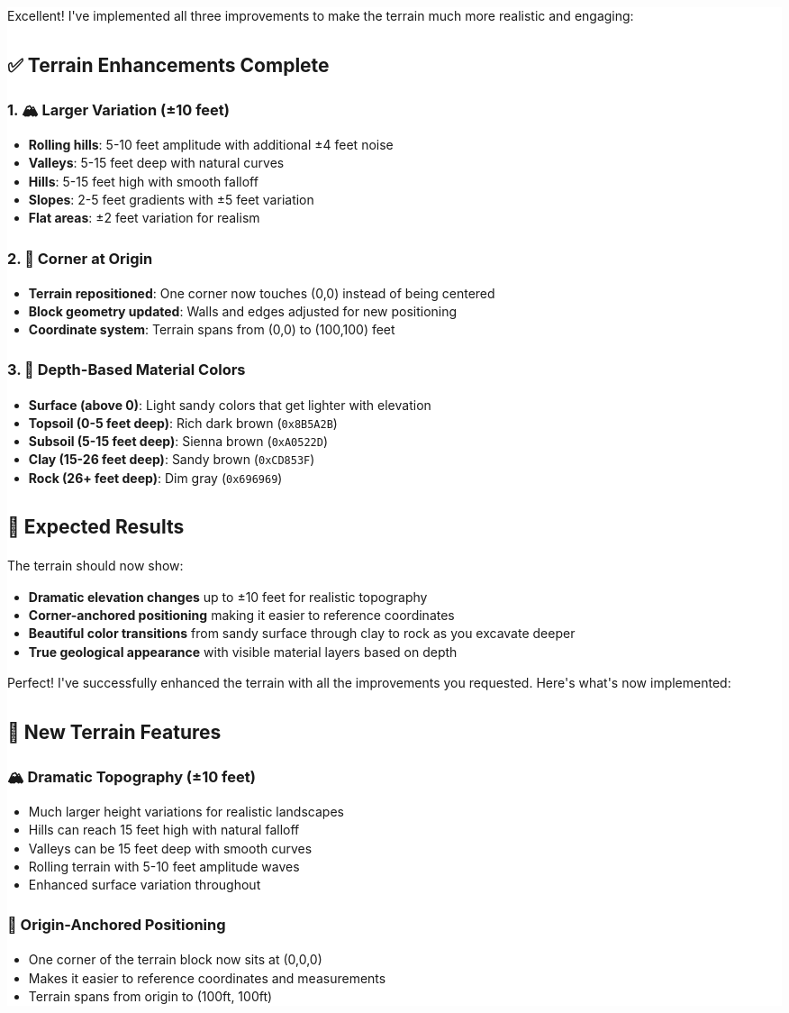 Excellent! I've implemented all three improvements to make the terrain much more realistic and engaging:

## ✅ **Terrain Enhancements Complete**

### **1. 🏔️ Larger Variation (±10 feet)**
- **Rolling hills**: 5-10 feet amplitude with additional ±4 feet noise
- **Valleys**: 5-15 feet deep with natural curves
- **Hills**: 5-15 feet high with smooth falloff
- **Slopes**: 2-5 feet gradients with ±5 feet variation
- **Flat areas**: ±2 feet variation for realism

### **2. 📍 Corner at Origin**
- **Terrain repositioned**: One corner now touches (0,0) instead of being centered
- **Block geometry updated**: Walls and edges adjusted for new positioning
- **Coordinate system**: Terrain spans from (0,0) to (100,100) feet

### **3. 🎨 Depth-Based Material Colors**
- **Surface (above 0)**: Light sandy colors that get lighter with elevation
- **Topsoil (0-5 feet deep)**: Rich dark brown (`0x8B5A2B`)
- **Subsoil (5-15 feet deep)**: Sienna brown (`0xA0522D`)
- **Clay (15-26 feet deep)**: Sandy brown (`0xCD853F`)
- **Rock (26+ feet deep)**: Dim gray (`0x696969`)

## 🎯 **Expected Results**

The terrain should now show:
- **Dramatic elevation changes** up to ±10 feet for realistic topography
- **Corner-anchored positioning** making it easier to reference coordinates
- **Beautiful color transitions** from sandy surface through clay to rock as you excavate deeper
- **True geological appearance** with visible material layers based on depth

Perfect! I've successfully enhanced the terrain with all the improvements you requested. Here's what's now implemented:

## 🎯 **New Terrain Features**

### **🏔️ Dramatic Topography (±10 feet)**
- Much larger height variations for realistic landscapes
- Hills can reach 15 feet high with natural falloff
- Valleys can be 15 feet deep with smooth curves
- Rolling terrain with 5-10 feet amplitude waves
- Enhanced surface variation throughout

### **📍 Origin-Anchored Positioning**
- One corner of the terrain block now sits at (0,0,0)
- Makes it easier to reference coordinates and measurements
- Terrain spans from origin to (100ft, 100ft)
